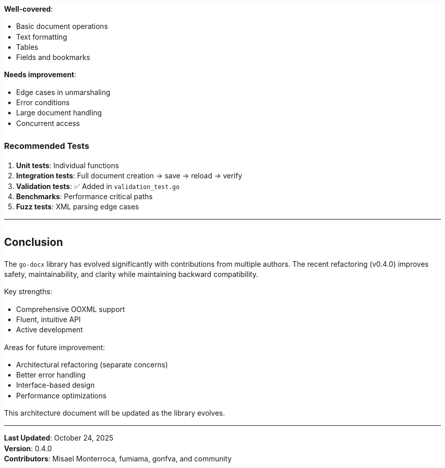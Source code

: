 **Well-covered**:
- Basic document operations
- Text formatting
- Tables
- Fields and bookmarks

**Needs improvement**:
- Edge cases in unmarshaling
- Error conditions
- Large document handling
- Concurrent access

### Recommended Tests

1. **Unit tests**: Individual functions
2. **Integration tests**: Full document creation → save → reload → verify
3. **Validation tests**: ✅ Added in `validation_test.go`
4. **Benchmarks**: Performance critical paths
5. **Fuzz tests**: XML parsing edge cases

---

## Conclusion

The `go-docx` library has evolved significantly with contributions from multiple authors. The recent refactoring (v0.4.0) improves safety, maintainability, and clarity while maintaining backward compatibility.

Key strengths:
- Comprehensive OOXML support
- Fluent, intuitive API
- Active development

Areas for future improvement:
- Architectural refactoring (separate concerns)
- Better error handling
- Interface-based design
- Performance optimizations

This architecture document will be updated as the library evolves.

---

**Last Updated**: October 24, 2025  
**Version**: 0.4.0  
**Contributors**: Misael Monterroca, fumiama, gonfva, and community
